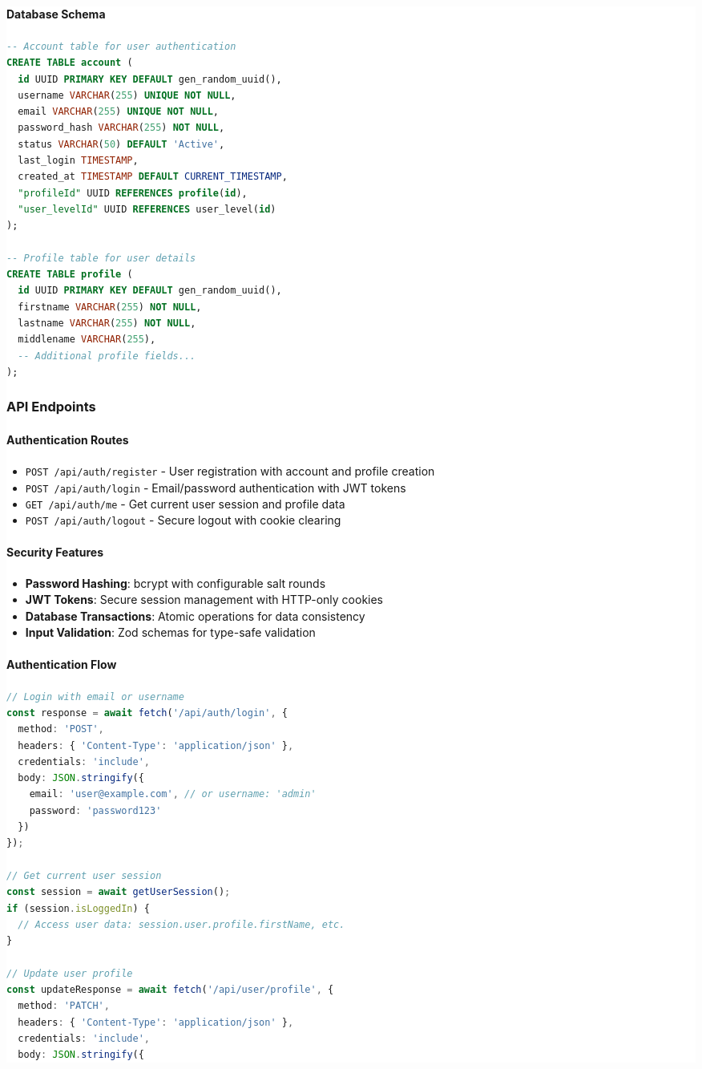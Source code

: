 #### Database Schema
```sql
-- Account table for user authentication
CREATE TABLE account (
  id UUID PRIMARY KEY DEFAULT gen_random_uuid(),
  username VARCHAR(255) UNIQUE NOT NULL,
  email VARCHAR(255) UNIQUE NOT NULL,
  password_hash VARCHAR(255) NOT NULL,
  status VARCHAR(50) DEFAULT 'Active',
  last_login TIMESTAMP,
  created_at TIMESTAMP DEFAULT CURRENT_TIMESTAMP,
  "profileId" UUID REFERENCES profile(id),
  "user_levelId" UUID REFERENCES user_level(id)
);

-- Profile table for user details
CREATE TABLE profile (
  id UUID PRIMARY KEY DEFAULT gen_random_uuid(),
  firstname VARCHAR(255) NOT NULL,
  lastname VARCHAR(255) NOT NULL,
  middlename VARCHAR(255),
  -- Additional profile fields...
);
```

### API Endpoints

#### Authentication Routes
- `POST /api/auth/register` - User registration with account and profile creation
- `POST /api/auth/login` - Email/password authentication with JWT tokens
- `GET /api/auth/me` - Get current user session and profile data
- `POST /api/auth/logout` - Secure logout with cookie clearing

#### Security Features
- **Password Hashing**: bcrypt with configurable salt rounds
- **JWT Tokens**: Secure session management with HTTP-only cookies
- **Database Transactions**: Atomic operations for data consistency
- **Input Validation**: Zod schemas for type-safe validation

#### Authentication Flow
```typescript
// Login with email or username
const response = await fetch('/api/auth/login', {
  method: 'POST',
  headers: { 'Content-Type': 'application/json' },
  credentials: 'include',
  body: JSON.stringify({ 
    email: 'user@example.com', // or username: 'admin'
    password: 'password123' 
  })
});

// Get current user session
const session = await getUserSession();
if (session.isLoggedIn) {
  // Access user data: session.user.profile.firstName, etc.
}

// Update user profile
const updateResponse = await fetch('/api/user/profile', {
  method: 'PATCH',
  headers: { 'Content-Type': 'application/json' },
  credentials: 'include',
  body: JSON.stringify({
```
